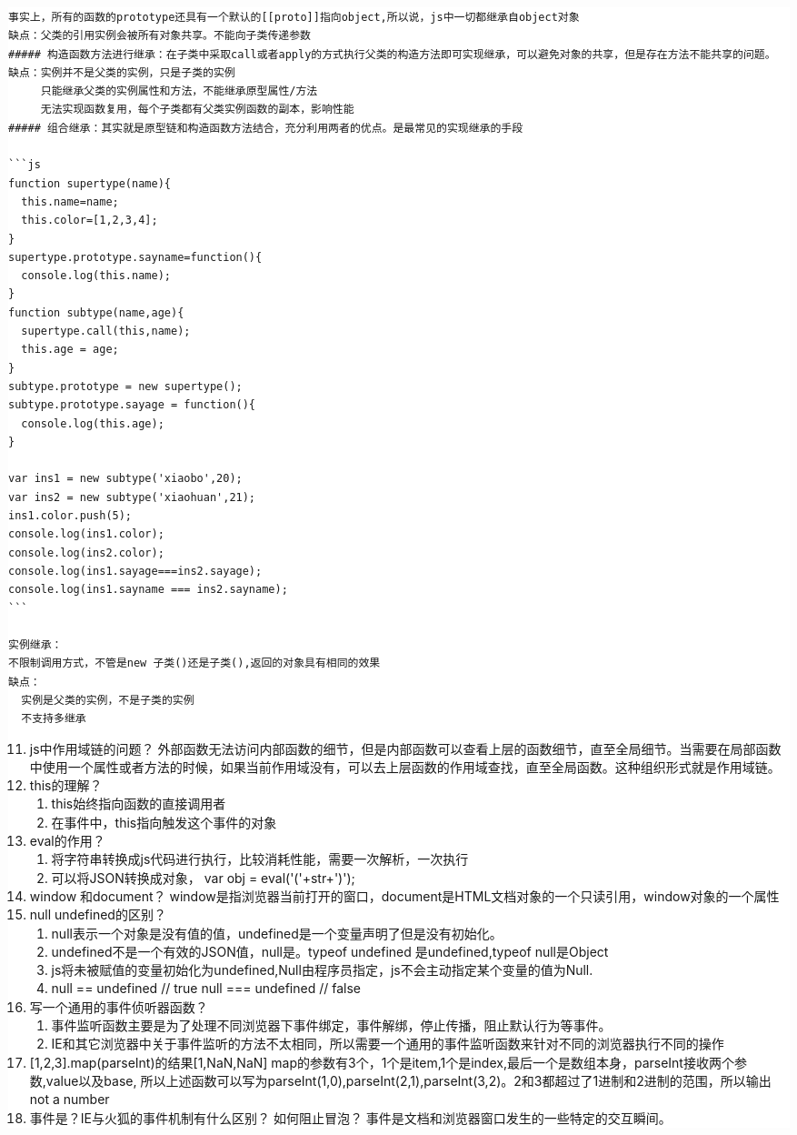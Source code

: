     事实上，所有的函数的prototype还具有一个默认的[[proto]]指向object,所以说，js中一切都继承自object对象
    缺点：父类的引用实例会被所有对象共享。不能向子类传递参数  
    ##### 构造函数方法进行继承：在子类中采取call或者apply的方式执行父类的构造方法即可实现继承，可以避免对象的共享，但是存在方法不能共享的问题。
    缺点：实例并不是父类的实例，只是子类的实例
         只能继承父类的实例属性和方法，不能继承原型属性/方法
         无法实现函数复用，每个子类都有父类实例函数的副本，影响性能
    ##### 组合继承：其实就是原型链和构造函数方法结合，充分利用两者的优点。是最常见的实现继承的手段

    ```js
    function supertype(name){
      this.name=name;
      this.color=[1,2,3,4];
    }
    supertype.prototype.sayname=function(){
      console.log(this.name);
    }
    function subtype(name,age){
      supertype.call(this,name);
      this.age = age;
    }
    subtype.prototype = new supertype();
    subtype.prototype.sayage = function(){
      console.log(this.age);
    }

    var ins1 = new subtype('xiaobo',20);
    var ins2 = new subtype('xiaohuan',21);
    ins1.color.push(5);
    console.log(ins1.color);
    console.log(ins2.color);
    console.log(ins1.sayage===ins2.sayage);
    console.log(ins1.sayname === ins2.sayname);
    ```

    实例继承：
    不限制调用方式，不管是new 子类()还是子类(),返回的对象具有相同的效果
    缺点：
      实例是父类的实例，不是子类的实例
      不支持多继承

11. js中作用域链的问题？
外部函数无法访问内部函数的细节，但是内部函数可以查看上层的函数细节，直至全局细节。当需要在局部函数中使用一个属性或者方法的时候，如果当前作用域没有，可以去上层函数的作用域查找，直至全局函数。这种组织形式就是作用域链。
12. this的理解？
    1. this始终指向函数的直接调用者
    2. 在事件中，this指向触发这个事件的对象
13. eval的作用？
    1. 将字符串转换成js代码进行执行，比较消耗性能，需要一次解析，一次执行
    2. 可以将JSON转换成对象， var obj = eval('('+str+')');
14. window 和document？
window是指浏览器当前打开的窗口，document是HTML文档对象的一个只读引用，window对象的一个属性
15. null undefined的区别？
    1. null表示一个对象是没有值的值，undefined是一个变量声明了但是没有初始化。
    2. undefined不是一个有效的JSON值，null是。typeof undefined 是undefined,typeof null是Object
    3. js将未被赋值的变量初始化为undefined,Null由程序员指定，js不会主动指定某个变量的值为Null.
    4. null == undefined // true null === undefined // false
16. 写一个通用的事件侦听器函数？
    1. 事件监听函数主要是为了处理不同浏览器下事件绑定，事件解绑，停止传播，阻止默认行为等事件。
    2. IE和其它浏览器中关于事件监听的方法不太相同，所以需要一个通用的事件监听函数来针对不同的浏览器执行不同的操作
17. [1,2,3].map(parseInt)的结果[1,NaN,NaN]
    map的参数有3个，1个是item,1个是index,最后一个是数组本身，parseInt接收两个参数,value以及base,
    所以上述函数可以写为parseInt(1,0),parseInt(2,1),parseInt(3,2)。2和3都超过了1进制和2进制的范围，所以输出not a number
18. 事件是？IE与火狐的事件机制有什么区别？ 如何阻止冒泡？
    事件是文档和浏览器窗口发生的一些特定的交互瞬间。